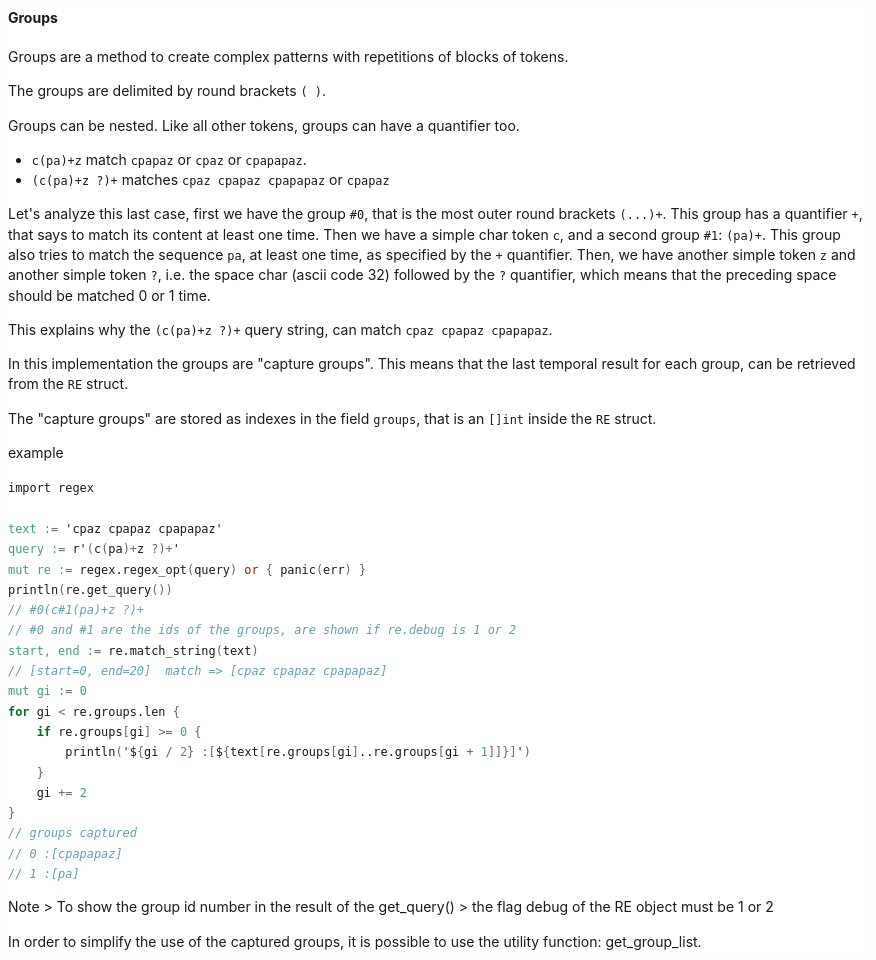 #### Groups

Groups are a method to create complex patterns with repetitions of blocks of tokens.

The groups are delimited by round brackets `( )`.

Groups can be nested. Like all other tokens, groups can have a quantifier too.

- `c(pa)+z` match `cpapaz` or `cpaz` or `cpapapaz`.
- `(c(pa)+z ?)+` matches `cpaz cpapaz cpapapaz` or `cpapaz`

Let's analyze this last case, first we have the group `#0`, that is the most outer round brackets `(...)+`. This group has a quantifier `+`, that says to match its content at least one time.
Then we have a simple char token `c`, and a second group `#1`: `(pa)+`. This group also tries to match the sequence `pa`, at least one time, as specified by the `+` quantifier.
Then, we have another simple token `z` and another simple token `?`, i.e. the space char (ascii code 32) followed by the `?` quantifier, which means that the preceding space should be matched 0 or 1 time.

This explains why the `(c(pa)+z ?)+` query string, can match `cpaz cpapaz cpapapaz`.

In this implementation the groups are "capture groups". This means that the last temporal result for each group, can be retrieved from the `RE` struct.

The "capture groups" are stored as indexes in the field `groups`, that is an `[]int` inside the `RE` struct.

example

```v
import regex

text := 'cpaz cpapaz cpapapaz'
query := r'(c(pa)+z ?)+'
mut re := regex.regex_opt(query) or { panic(err) }
println(re.get_query())
// #0(c#1(pa)+z ?)+
// #0 and #1 are the ids of the groups, are shown if re.debug is 1 or 2
start, end := re.match_string(text)
// [start=0, end=20]  match => [cpaz cpapaz cpapapaz]
mut gi := 0
for gi < re.groups.len {
    if re.groups[gi] >= 0 {
        println('${gi / 2} :[${text[re.groups[gi]..re.groups[gi + 1]]}]')
    }
    gi += 2
}
// groups captured
// 0 :[cpapapaz]
// 1 :[pa]
```

Note > To show the group id number in the result of the get_query() > the flag debug of the RE object must be 1 or 2

In order to simplify the use of the captured groups, it is possible to use the utility function: get_group_list.
